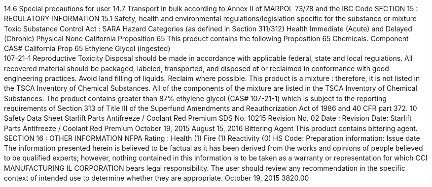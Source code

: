 14.6 Special precautions for user
14.7 Transport in bulk according to Annex II of MARPOL 73/78 and the IBC Code
SECTION 15 : REGULATORY INFORMATION
15.1 Safety, health and environmental regulations/legislation specific for the substance or mixture
Toxic Substance Control Act
:
SARA Hazard Categories (as defined in Section 311/312)
Health
Immediate (Acute) and Delayed (Chronic)
Physical
None
California Proposition 65
This product contains the following Proposition 65 Chemicals.
Component
CAS#
California Prop 65
Ethylene Glycol (ingested)      
107-21-1
Reproductive Toxicity
Disposal should be made in accordance with applicable federal, state and local regulations. All 
recovered material should be packaged, labeled, transported, and disposed of or reclaimed in 
conformance with good engineering practices. Avoid land filling of liquids. Reclaim where 
possible.
This product is a mixture : therefore, it is not listed in the TSCA Inventory of Chemical Substances. All 
of the components of the mixture are listed in the TSCA Inventory of Chemical Substances.
The product contains greater than 87% ethylene glycol (CAS# 107-21-1)  which is 
subject to the reporting requirements of Section 313 of Title III of  the Superfund 
Amendments and Reauthorization Act of 1986 and 40 CFR part 372.
10
Safety Data Sheet
Starlift Parts Antifreeze / Coolant Red Premium
SDS No.
10215
Revision No.
02
Date : 
Revision Date:
Starlift Parts Antifreeze / Coolant Red Premium
October 19, 2015
August 15, 2016
Bittering Agent
This product contains bittering agent.
SECTION 16 : OTHER INFORMATION
NFPA Rating :
Health (1)  Fire (1)  Reactivity (0)
HS Code:
Preparation information:
Issue date
The information presented herein is believed to be factual as it has been derived from the works and opinions of people 
believed to be qualified experts; however, nothing contained in this information is to be taken as a warranty or 
representation for which CCI MANUFACTURING IL CORPORATION bears legal responsibility. The user should 
review any recommendation in the specific context of intended use to determine whether they are appropriate.
October 19, 2015
3820.00
